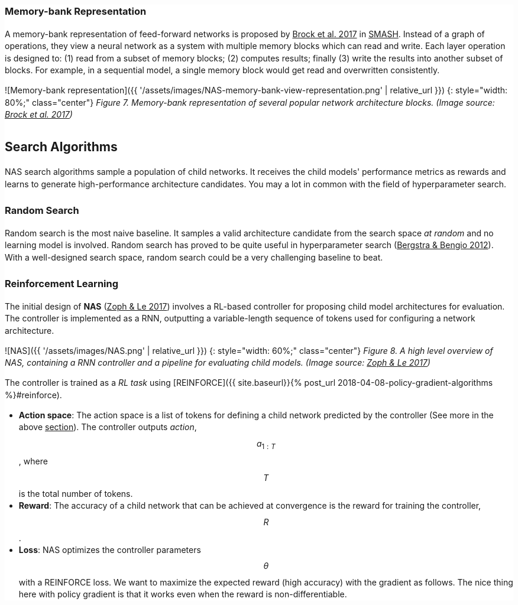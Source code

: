

### Memory-bank Representation

A memory-bank representation of feed-forward networks is proposed by [Brock et al. 2017](https://arxiv.org/abs/1708.05344) in [SMASH](#prediction-based). Instead of a graph of operations, they view a neural network as a system with multiple memory blocks which can read and write. Each layer operation is designed to: (1) read from a subset of memory blocks; (2) computes results; finally (3) write the results into another subset of blocks. For example, in a sequential model, a single memory block would get read and overwritten consistently.


![Memory-bank representation]({{ '/assets/images/NAS-memory-bank-view-representation.png' | relative_url }})
{: style="width: 80%;" class="center"}
*Figure 7. Memory-bank representation of several popular network architecture blocks. (Image source: [Brock et al. 2017](https://arxiv.org/abs/1708.05344))*



## Search Algorithms

NAS search algorithms sample a population of child networks. It receives the child models' performance metrics as rewards and learns to generate high-performance architecture candidates. You may a lot in common with the field of hyperparameter search.


### Random Search

Random search is the most naive baseline. It samples a valid architecture candidate from the search space *at random* and no learning model is involved. Random search has proved to be quite useful in hyperparameter search ([Bergstra & Bengio 2012](http://www.jmlr.org/papers/volume13/bergstra12a/bergstra12a.pdf)). With a well-designed search space, random search could be a very challenging baseline to beat.


### Reinforcement Learning

The initial design of **NAS** ([Zoph & Le 2017](https://arxiv.org/abs/1611.01578)) involves a RL-based controller for proposing child model architectures for evaluation. The controller is implemented as a RNN, outputting a variable-length sequence of tokens used for configuring a network architecture. 


![NAS]({{ '/assets/images/NAS.png' | relative_url }})
{: style="width: 60%;" class="center"}
*Figure 8. A high level overview of NAS, containing a RNN controller and a pipeline for evaluating child models. (Image source: [Zoph & Le 2017](https://arxiv.org/abs/1611.01578))*


The controller is trained as a *RL task* using [REINFORCE]({{ site.baseurl}}{% post_url 2018-04-08-policy-gradient-algorithms %}#reinforce).
- **Action space**: The action space is a list of tokens for defining a child network predicted by the controller (See more in the above [section](#sequential-layer-wise-operations)). The controller outputs *action*, $$a_{1:T}$$, where $$T$$ is the total number of tokens.
- **Reward**: The accuracy of a child network that can be achieved at convergence is the reward for training the controller, $$R$$.
- **Loss**: NAS optimizes the controller parameters $$\theta$$ with a REINFORCE loss. We want to maximize the expected reward (high accuracy) with the gradient as follows. The nice thing here with policy gradient is that it works even when the reward is non-differentiable.
